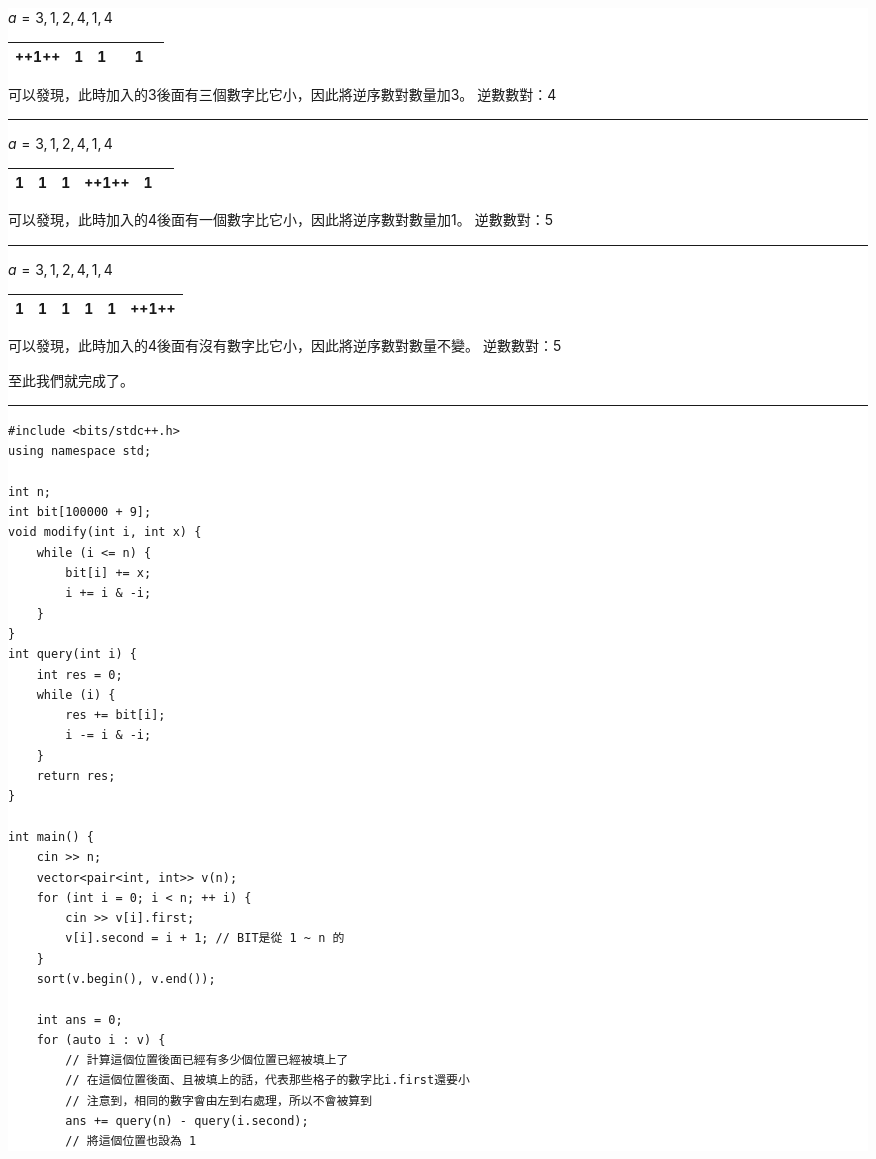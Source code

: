 $a = {3, 1, 2, 4, 1, 4}$

| ++1++ |  1  | 1   |     | 1   |     |
|:-----:|:---:| --- |:---:| --- | --- |

可以發現，此時加入的$3$後面有三個數字比它小，因此將逆序數對數量加$3$。
逆數數對：$4$

---

$a = {3, 1, 2, 4, 1, 4}$

| 1   |  1  | 1   | ++1++ | 1   |     |
| --- |:---:| --- |:-----:| --- | --- |

可以發現，此時加入的$4$後面有一個數字比它小，因此將逆序數對數量加$1$。
逆數數對：$5$

---

$a = {3, 1, 2, 4, 1, 4}$

| 1   |  1  | 1   |  1  | 1   | ++1++ |
| --- |:---:| --- |:---:| --- |:-----:|

可以發現，此時加入的$4$後面有沒有數字比它小，因此將逆序數對數量不變。
逆數數對：$5$

至此我們就完成了。

---

```cpp=
#include <bits/stdc++.h>
using namespace std;

int n;
int bit[100000 + 9];
void modify(int i, int x) {
    while (i <= n) {
        bit[i] += x;
        i += i & -i;
    }
}
int query(int i) {
    int res = 0;
    while (i) {
        res += bit[i];
        i -= i & -i;
    }
    return res;
}

int main() {
    cin >> n;
    vector<pair<int, int>> v(n);
    for (int i = 0; i < n; ++ i) {
        cin >> v[i].first;
        v[i].second = i + 1; // BIT是從 1 ~ n 的
    }
    sort(v.begin(), v.end());
    
    int ans = 0;
    for (auto i : v) {
        // 計算這個位置後面已經有多少個位置已經被填上了
        // 在這個位置後面、且被填上的話，代表那些格子的數字比i.first還要小
        // 注意到，相同的數字會由左到右處理，所以不會被算到
        ans += query(n) - query(i.second); 
        // 將這個位置也設為 1
```